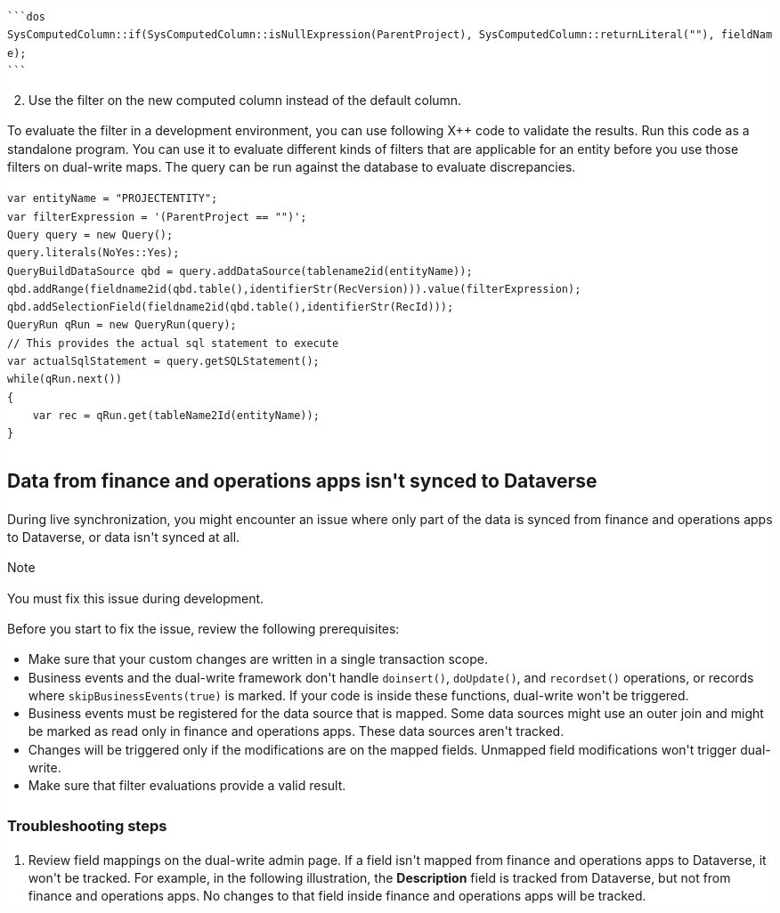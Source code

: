     ```dos
    SysComputedColumn::if(SysComputedColumn::isNullExpression(ParentProject), SysComputedColumn::returnLiteral(""), fieldName);
    ```

2. Use the filter on the new computed column instead of the default column.

To evaluate the filter in a development environment, you can use following X++ code to validate the results. Run this code as a standalone program. You can use it to evaluate different kinds of filters that are applicable for an entity before you use those filters on dual-write maps. The query can be run against the database to evaluate discrepancies.

```xpp
var entityName = "PROJECTENTITY";
var filterExpression = '(ParentProject == "")';
Query query = new Query();
query.literals(NoYes::Yes); 
QueryBuildDataSource qbd = query.addDataSource(tablename2id(entityName));
qbd.addRange(fieldname2id(qbd.table(),identifierStr(RecVersion))).value(filterExpression);
qbd.addSelectionField(fieldname2id(qbd.table(),identifierStr(RecId)));
QueryRun qRun = new QueryRun(query);
// This provides the actual sql statement to execute
var actualSqlStatement = query.getSQLStatement();
while(qRun.next())
{
    var rec = qRun.get(tableName2Id(entityName));
}
```

## Data from finance and operations apps isn't synced to Dataverse

During live synchronization, you might encounter an issue where only part of the data is synced from finance and operations apps to Dataverse, or data isn't synced at all.

> [!NOTE]
> You must fix this issue during development.

Before you start to fix the issue, review the following prerequisites:

+ Make sure that your custom changes are written in a single transaction scope.
+ Business events and the dual-write framework don't handle `doinsert()`, `doUpdate()`, and `recordset()` operations, or records where `skipBusinessEvents(true)` is marked. If your code is inside these functions, dual-write won't be triggered.
+ Business events must be registered for the data source that is mapped. Some data sources might use an outer join and might be marked as read only in finance and operations apps. These data sources aren't tracked.
+ Changes will be triggered only if the modifications are on the mapped fields. Unmapped field modifications won't trigger dual-write.
+ Make sure that filter evaluations provide a valid result.

### Troubleshooting steps

1. Review field mappings on the dual-write admin page. If a field isn't mapped from finance and operations apps to Dataverse, it won't be tracked. For example, in the following illustration, the **Description**  field is tracked from Dataverse, but not from finance and operations apps. No changes to that field inside finance and operations apps will be tracked.
